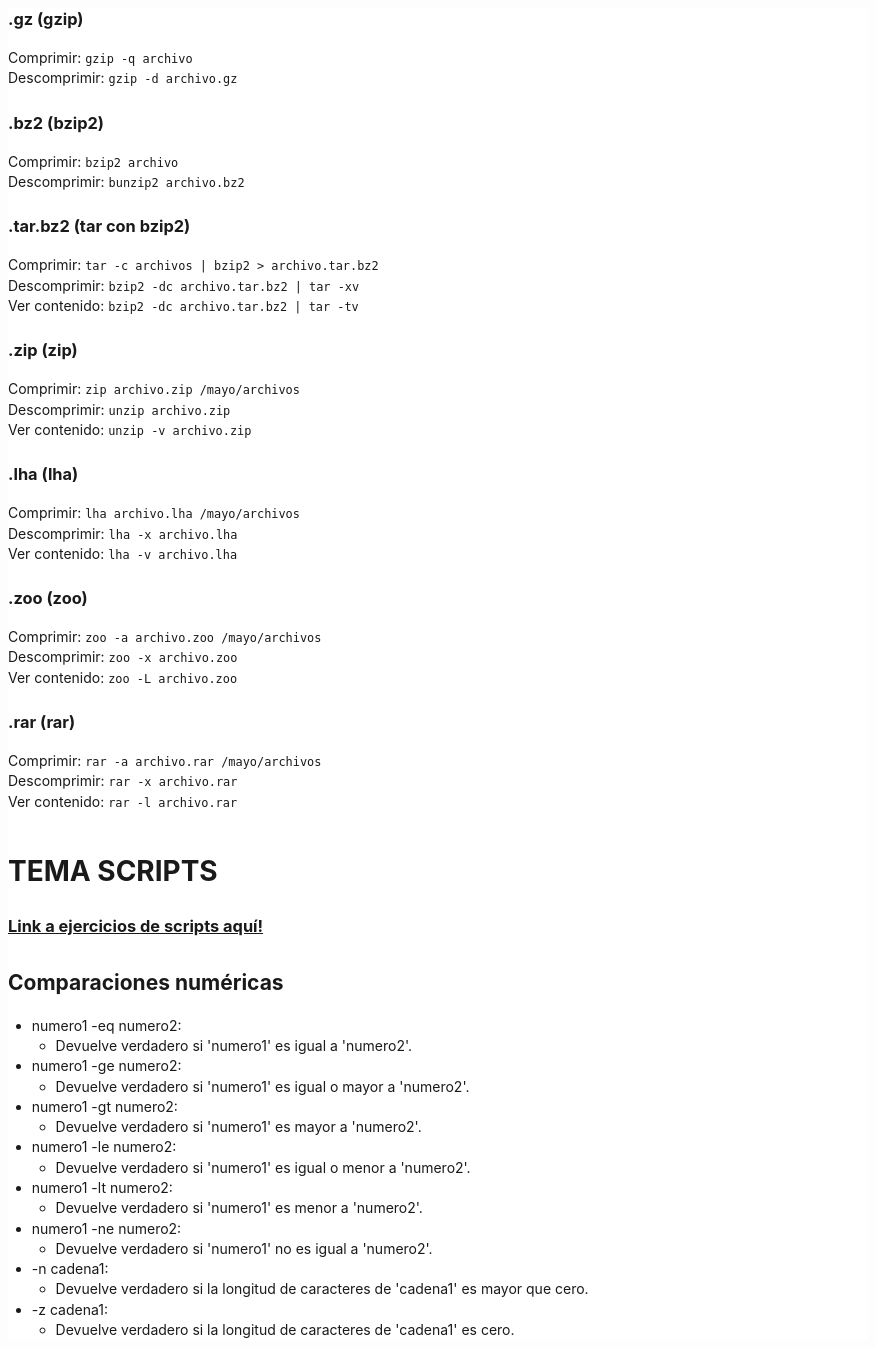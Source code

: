 ### .gz (gzip)
Comprimir: `gzip -q archivo`  
Descomprimir: `gzip -d archivo.gz`

### .bz2 (bzip2)
Comprimir: `bzip2 archivo`  
Descomprimir: `bunzip2 archivo.bz2`

### .tar.bz2 (tar con bzip2)
Comprimir: `tar -c archivos | bzip2 > archivo.tar.bz2`  
Descomprimir: `bzip2 -dc archivo.tar.bz2 | tar -xv`  
Ver contenido: `bzip2 -dc archivo.tar.bz2 | tar -tv`

### .zip (zip)
Comprimir: `zip archivo.zip /mayo/archivos`  
Descomprimir: `unzip archivo.zip`  
Ver contenido: `unzip -v archivo.zip`

### .lha (lha)
Comprimir: `lha archivo.lha /mayo/archivos`  
Descomprimir: `lha -x archivo.lha`  
Ver contenido: `lha -v archivo.lha`

### .zoo (zoo)
Comprimir: `zoo -a archivo.zoo /mayo/archivos`  
Descomprimir: `zoo -x archivo.zoo`  
Ver contenido: `zoo -L archivo.zoo`

### .rar (rar)
Comprimir: `rar -a archivo.rar /mayo/archivos`  
Descomprimir: `rar -x archivo.rar`  
Ver contenido: `rar -l archivo.rar`

# TEMA SCRIPTS
<div id="scripts"></div>

<h3><a href="https://github.com/YoooKai/SSF">Link a ejercicios de scripts aquí!</a></h3>

## Comparaciones numéricas
- numero1 -eq numero2:
  - Devuelve verdadero si 'numero1' es igual a 'numero2'.
- numero1 -ge numero2:
  - Devuelve verdadero si 'numero1' es igual o mayor a 'numero2'.
- numero1 -gt numero2:
  - Devuelve verdadero si 'numero1' es mayor a 'numero2'.
- numero1 -le numero2:
  - Devuelve verdadero si 'numero1' es igual o menor a 'numero2'.
- numero1 -lt numero2:
  - Devuelve verdadero si 'numero1' es menor a 'numero2'.
- numero1 -ne numero2:
  - Devuelve verdadero si 'numero1' no es igual a 'numero2'.
- -n cadena1:
  - Devuelve verdadero si la longitud de caracteres de 'cadena1' es mayor que cero.
- -z cadena1:
  - Devuelve verdadero si la longitud de caracteres de 'cadena1' es cero.
